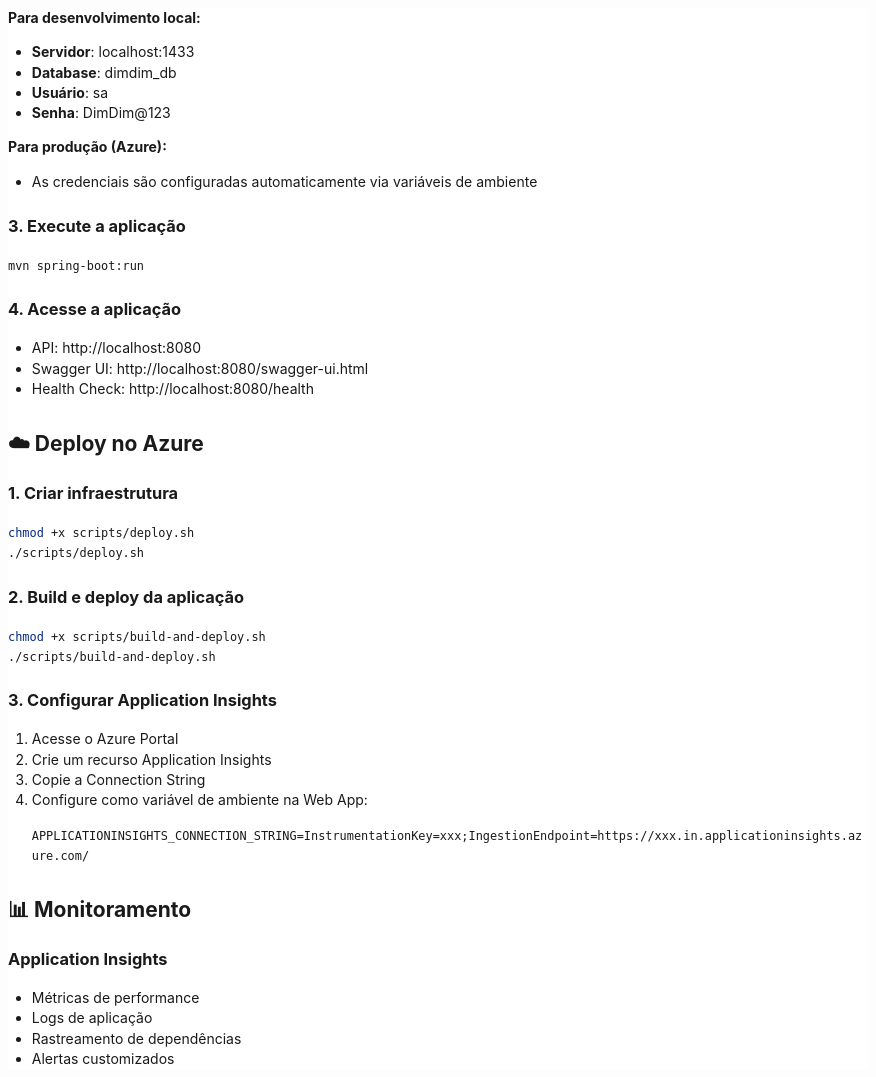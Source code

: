 **Para desenvolvimento local:**
- **Servidor**: localhost:1433
- **Database**: dimdim_db
- **Usuário**: sa
- **Senha**: DimDim@123

**Para produção (Azure):**
- As credenciais são configuradas automaticamente via variáveis de ambiente

### 3. Execute a aplicação
```bash
mvn spring-boot:run
```

### 4. Acesse a aplicação
- API: http://localhost:8080
- Swagger UI: http://localhost:8080/swagger-ui.html
- Health Check: http://localhost:8080/health

## ☁️ Deploy no Azure

### 1. Criar infraestrutura
```bash
chmod +x scripts/deploy.sh
./scripts/deploy.sh
```

### 2. Build e deploy da aplicação
```bash
chmod +x scripts/build-and-deploy.sh
./scripts/build-and-deploy.sh
```

### 3. Configurar Application Insights
1. Acesse o Azure Portal
2. Crie um recurso Application Insights
3. Copie a Connection String
4. Configure como variável de ambiente na Web App:
   ```
   APPLICATIONINSIGHTS_CONNECTION_STRING=InstrumentationKey=xxx;IngestionEndpoint=https://xxx.in.applicationinsights.azure.com/
   ```

## 📊 Monitoramento

### Application Insights
- Métricas de performance
- Logs de aplicação
- Rastreamento de dependências
- Alertas customizados
